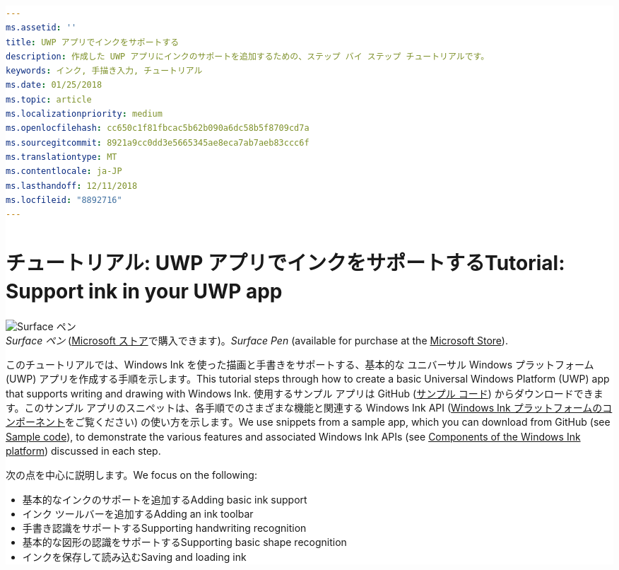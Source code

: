 ```yaml
---
ms.assetid: ''
title: UWP アプリでインクをサポートする
description: 作成した UWP アプリにインクのサポートを追加するための、ステップ バイ ステップ チュートリアルです。
keywords: インク, 手描き入力, チュートリアル
ms.date: 01/25/2018
ms.topic: article
ms.localizationpriority: medium
ms.openlocfilehash: cc650c1f81fbcac5b62b090a6dc58b5f8709cd7a
ms.sourcegitcommit: 8921a9cc0dd3e5665345ae8eca7ab7aeb83ccc6f
ms.translationtype: MT
ms.contentlocale: ja-JP
ms.lasthandoff: 12/11/2018
ms.locfileid: "8892716"
---
```

# <a name="tutorial-support-ink-in-your-uwp-app"></a><span data-ttu-id="73652-104">チュートリアル: UWP アプリでインクをサポートする</span><span class="sxs-lookup"><span data-stu-id="73652-104">Tutorial: Support ink in your UWP app</span></span>

![Surface ペン](images/ink/ink-hero-small.png)  
<span data-ttu-id="73652-106">*Surface ペン* ([Microsoft ストア](https://aka.ms/purchasesurfacepen)で購入できます)。</span><span class="sxs-lookup"><span data-stu-id="73652-106">*Surface Pen* (available for purchase at the [Microsoft Store](https://aka.ms/purchasesurfacepen)).</span></span>

<span data-ttu-id="73652-107">このチュートリアルでは、Windows Ink を使った描画と手書きをサポートする、基本的な ユニバーサル Windows プラットフォーム (UWP) アプリを作成する手順を示します。</span><span class="sxs-lookup"><span data-stu-id="73652-107">This tutorial steps through how to create a basic Universal Windows Platform (UWP) app that supports writing and drawing with Windows Ink.</span></span> <span data-ttu-id="73652-108">使用するサンプル アプリは GitHub ([サンプル コード](#sample-code)) からダウンロードできます。このサンプル アプリのスニペットは、各手順でのさまざまな機能と関連する Windows Ink API ([Windows Ink プラットフォームのコンポーネント](#components-of-the-windows-ink-platform)をご覧ください) の使い方を示します。</span><span class="sxs-lookup"><span data-stu-id="73652-108">We use snippets from a sample app, which you can download from GitHub (see [Sample code](#sample-code)), to demonstrate the various features and associated Windows Ink APIs (see [Components of the Windows Ink platform](#components-of-the-windows-ink-platform)) discussed in each step.</span></span>

<span data-ttu-id="73652-109">次の点を中心に説明します。</span><span class="sxs-lookup"><span data-stu-id="73652-109">We focus on the following:</span></span>
* <span data-ttu-id="73652-110">基本的なインクのサポートを追加する</span><span class="sxs-lookup"><span data-stu-id="73652-110">Adding basic ink support</span></span>
* <span data-ttu-id="73652-111">インク ツールバーを追加する</span><span class="sxs-lookup"><span data-stu-id="73652-111">Adding an ink toolbar</span></span>
* <span data-ttu-id="73652-112">手書き認識をサポートする</span><span class="sxs-lookup"><span data-stu-id="73652-112">Supporting handwriting recognition</span></span>
* <span data-ttu-id="73652-113">基本的な図形の認識をサポートする</span><span class="sxs-lookup"><span data-stu-id="73652-113">Supporting basic shape recognition</span></span>
* <span data-ttu-id="73652-114">インクを保存して読み込む</span><span class="sxs-lookup"><span data-stu-id="73652-114">Saving and loading ink</span></span>
